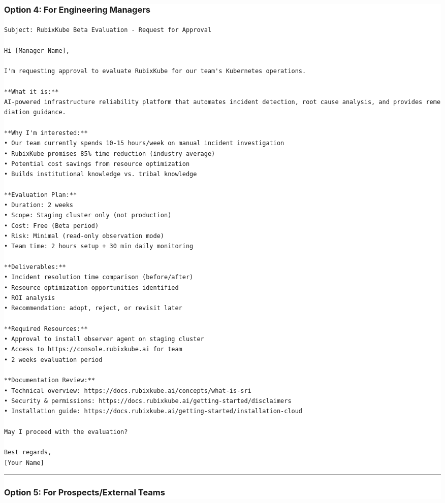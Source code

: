 ### Option 4: For Engineering Managers

```
Subject: RubixKube Beta Evaluation - Request for Approval

Hi [Manager Name],

I'm requesting approval to evaluate RubixKube for our team's Kubernetes operations.

**What it is:**
AI-powered infrastructure reliability platform that automates incident detection, root cause analysis, and provides remediation guidance.

**Why I'm interested:**
• Our team currently spends 10-15 hours/week on manual incident investigation
• RubixKube promises 85% time reduction (industry average)
• Potential cost savings from resource optimization
• Builds institutional knowledge vs. tribal knowledge

**Evaluation Plan:**
• Duration: 2 weeks
• Scope: Staging cluster only (not production)
• Cost: Free (Beta period)
• Risk: Minimal (read-only observation mode)
• Team time: 2 hours setup + 30 min daily monitoring

**Deliverables:**
• Incident resolution time comparison (before/after)
• Resource optimization opportunities identified
• ROI analysis
• Recommendation: adopt, reject, or revisit later

**Required Resources:**
• Approval to install observer agent on staging cluster
• Access to https://console.rubixkube.ai for team
• 2 weeks evaluation period

**Documentation Review:**
• Technical overview: https://docs.rubixkube.ai/concepts/what-is-sri
• Security & permissions: https://docs.rubixkube.ai/getting-started/disclaimers
• Installation guide: https://docs.rubixkube.ai/getting-started/installation-cloud

May I proceed with the evaluation?

Best regards,
[Your Name]
```

---

### Option 5: For Prospects/External Teams
